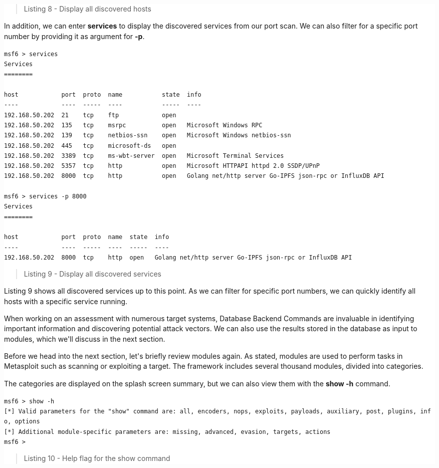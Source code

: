 > Listing 8 - Display all discovered hosts

In addition, we can enter **services** to display the discovered services from our port scan. We can also filter for a specific port number by providing it as argument for **\-p**.

```
msf6 > services
Services
========

host            port  proto  name           state  info
----            ----  -----  ----           -----  ----
192.168.50.202  21    tcp    ftp            open
192.168.50.202  135   tcp    msrpc          open   Microsoft Windows RPC
192.168.50.202  139   tcp    netbios-ssn    open   Microsoft Windows netbios-ssn
192.168.50.202  445   tcp    microsoft-ds   open
192.168.50.202  3389  tcp    ms-wbt-server  open   Microsoft Terminal Services
192.168.50.202  5357  tcp    http           open   Microsoft HTTPAPI httpd 2.0 SSDP/UPnP
192.168.50.202  8000  tcp    http           open   Golang net/http server Go-IPFS json-rpc or InfluxDB API

msf6 > services -p 8000
Services
========

host            port  proto  name  state  info
----            ----  -----  ----  -----  ----
192.168.50.202  8000  tcp    http  open   Golang net/http server Go-IPFS json-rpc or InfluxDB API
```

> Listing 9 - Display all discovered services

Listing 9 shows all discovered services up to this point. As we can filter for specific port numbers, we can quickly identify all hosts with a specific service running.

When working on an assessment with numerous target systems, Database Backend Commands are invaluable in identifying important information and discovering potential attack vectors. We can also use the results stored in the database as input to modules, which we'll discuss in the next section.

Before we head into the next section, let's briefly review modules again. As stated, modules are used to perform tasks in Metasploit such as scanning or exploiting a target. The framework includes several thousand modules, divided into categories.

The categories are displayed on the splash screen summary, but we can also view them with the **show -h** command.

```
msf6 > show -h
[*] Valid parameters for the "show" command are: all, encoders, nops, exploits, payloads, auxiliary, post, plugins, info, options
[*] Additional module-specific parameters are: missing, advanced, evasion, targets, actions
msf6 > 
```

> Listing 10 - Help flag for the show command
